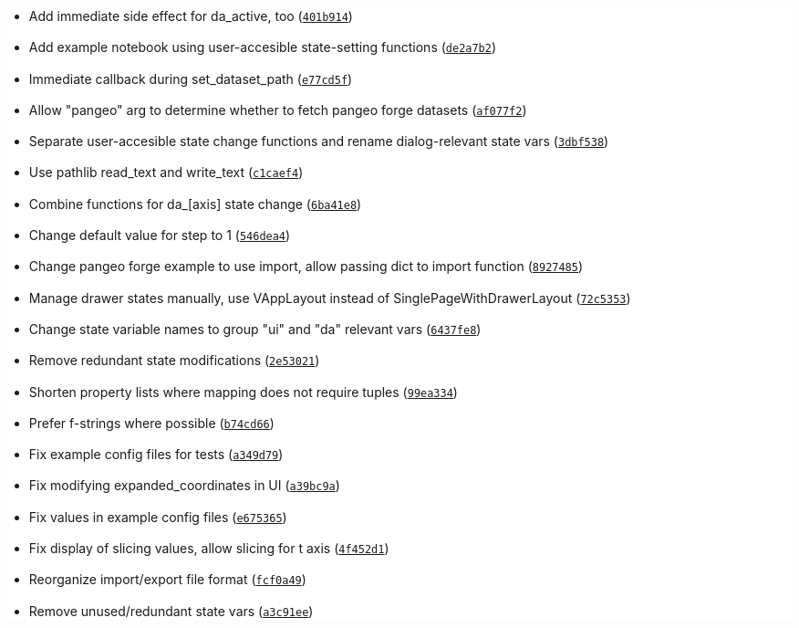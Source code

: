 * Add immediate side effect for da_active, too ([`401b914`](https://github.com/Kitware/pan3d/commit/401b9148047affbf14a76a076d2c2adf5ced16a7))

* Add example notebook using user-accesible state-setting functions ([`de2a7b2`](https://github.com/Kitware/pan3d/commit/de2a7b23ba08fcc7d124b6ebf913621a73ca1ebf))

* Immediate callback during set_dataset_path ([`e77cd5f`](https://github.com/Kitware/pan3d/commit/e77cd5ff13d131282e9de2622b55f14c0ff65325))

* Allow &#34;pangeo&#34; arg to determine whether to fetch pangeo forge datasets ([`af077f2`](https://github.com/Kitware/pan3d/commit/af077f2debc48644ee06100e888e8155066466d1))

* Separate user-accesible state change functions and rename dialog-relevant state vars ([`3dbf538`](https://github.com/Kitware/pan3d/commit/3dbf53847c7047f7f722597d1ebfa350a8c8cff4))

* Use pathlib read_text and write_text ([`c1caef4`](https://github.com/Kitware/pan3d/commit/c1caef45e9cebb0bcfcd968e943704592e606c92))

* Combine functions for da_[axis] state change ([`6ba41e8`](https://github.com/Kitware/pan3d/commit/6ba41e8eec4874df050afe443eed06f66c9113b5))

* Change default value for step to 1 ([`546dea4`](https://github.com/Kitware/pan3d/commit/546dea4c7586304344d2a3cc7a45972db65d3ae7))

* Change pangeo forge example to use import, allow passing dict to import function ([`8927485`](https://github.com/Kitware/pan3d/commit/89274855484137dd8f8ef59cacc649a583b67ee7))

* Manage drawer states manually, use VAppLayout instead of SinglePageWithDrawerLayout ([`72c5353`](https://github.com/Kitware/pan3d/commit/72c535344eae0e1ce1e6f7a129157977c9dff81e))

* Change state variable names to group &#34;ui&#34; and &#34;da&#34; relevant vars ([`6437fe8`](https://github.com/Kitware/pan3d/commit/6437fe88f8885f7d371c009020b0f56ff70a39f8))

* Remove redundant state modifications ([`2e53021`](https://github.com/Kitware/pan3d/commit/2e530218abf07d11947f12a0bf213a2d1e191aba))

* Shorten property lists where mapping does not require tuples ([`99ea334`](https://github.com/Kitware/pan3d/commit/99ea334da548947049425c98756b0a573982756c))

* Prefer f-strings where possible ([`b74cd66`](https://github.com/Kitware/pan3d/commit/b74cd669f442aa18c10bceab8f4f87327760f902))

* Fix example config files for tests ([`a349d79`](https://github.com/Kitware/pan3d/commit/a349d7968e06617d2a8e832ef76326110f58891e))

* Fix modifying expanded_coordinates in UI ([`a39bc9a`](https://github.com/Kitware/pan3d/commit/a39bc9a16c075a833e28007b6616d0859be61bd8))

* Fix values in example config files ([`e675365`](https://github.com/Kitware/pan3d/commit/e675365dd5c8e30d1379ed9c4826c69100e3e1fa))

* Fix display of slicing values, allow slicing for t axis ([`4f452d1`](https://github.com/Kitware/pan3d/commit/4f452d16d2f6e8b6400418c404ce62c5e5dd0d48))

* Reorganize import/export file format ([`fcf0a49`](https://github.com/Kitware/pan3d/commit/fcf0a49bd116bac5d072cc5ad6e5b9cd63c4183a))

* Remove unused/redundant state vars ([`a3c91ee`](https://github.com/Kitware/pan3d/commit/a3c91eeed7da489f9533120187e823511e971d3a))
